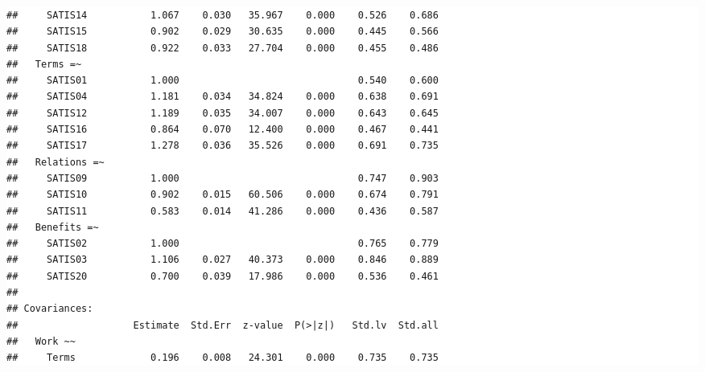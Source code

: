     ##     SATIS14           1.067    0.030   35.967    0.000    0.526    0.686
    ##     SATIS15           0.902    0.029   30.635    0.000    0.445    0.566
    ##     SATIS18           0.922    0.033   27.704    0.000    0.455    0.486
    ##   Terms =~                                                              
    ##     SATIS01           1.000                               0.540    0.600
    ##     SATIS04           1.181    0.034   34.824    0.000    0.638    0.691
    ##     SATIS12           1.189    0.035   34.007    0.000    0.643    0.645
    ##     SATIS16           0.864    0.070   12.400    0.000    0.467    0.441
    ##     SATIS17           1.278    0.036   35.526    0.000    0.691    0.735
    ##   Relations =~                                                          
    ##     SATIS09           1.000                               0.747    0.903
    ##     SATIS10           0.902    0.015   60.506    0.000    0.674    0.791
    ##     SATIS11           0.583    0.014   41.286    0.000    0.436    0.587
    ##   Benefits =~                                                           
    ##     SATIS02           1.000                               0.765    0.779
    ##     SATIS03           1.106    0.027   40.373    0.000    0.846    0.889
    ##     SATIS20           0.700    0.039   17.986    0.000    0.536    0.461
    ## 
    ## Covariances:
    ##                    Estimate  Std.Err  z-value  P(>|z|)   Std.lv  Std.all
    ##   Work ~~                                                               
    ##     Terms             0.196    0.008   24.301    0.000    0.735    0.735